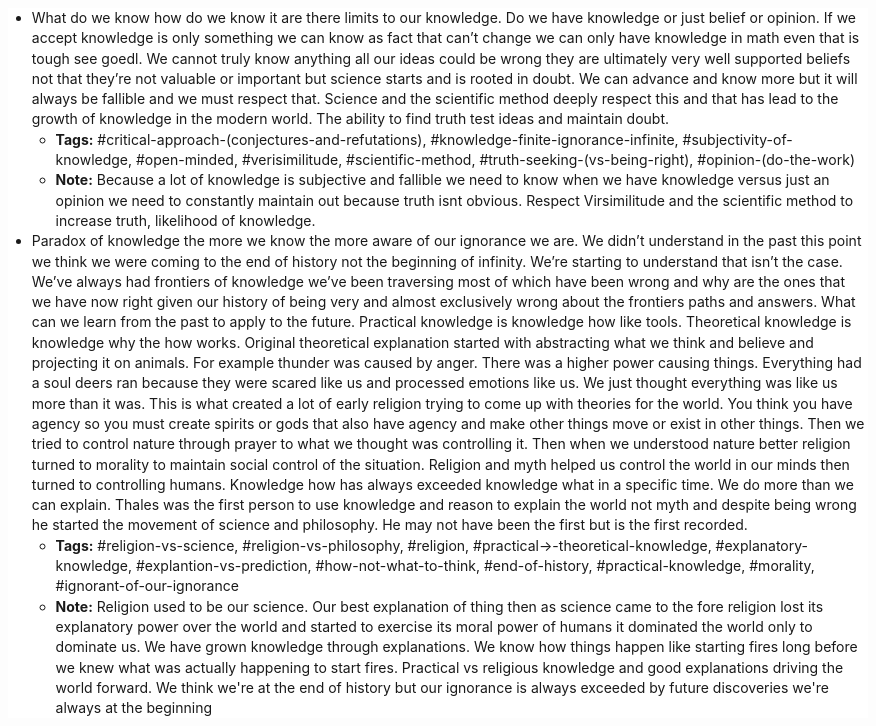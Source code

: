 - What do we know how do we know it are there limits to our knowledge. Do we have knowledge or just belief or opinion. If we accept knowledge is only something we can know as fact that can’t change we can only have knowledge in math even that is tough see goedl. We cannot truly know anything all our ideas could be wrong they are ultimately very well supported beliefs not that they’re not valuable or important but science starts and is rooted in doubt. We can advance and know more but it will always be fallible and we must respect that. Science and the scientific method deeply respect this and that has lead to the growth of knowledge in the modern world. The ability to find truth test ideas and maintain doubt.
    - **Tags:** #critical-approach-(conjectures-and-refutations), #knowledge-finite-ignorance-infinite, #subjectivity-of-knowledge, #open-minded, #verisimilitude, #scientific-method, #truth-seeking-(vs-being-right), #opinion-(do-the-work)
    - **Note:** Because a lot of knowledge is subjective and fallible we need to know when we have knowledge versus just an opinion we need to constantly maintain out because truth isnt obvious. Respect Virsimilitude and the scientific method to increase truth, likelihood of knowledge.
- Paradox of knowledge the more we know the more aware of our ignorance we are. We didn’t understand in the past this point we think we were coming to the end of history not the beginning of infinity. We’re starting to understand that isn’t the case. We’ve always had frontiers of knowledge we’ve been traversing most of which have been wrong and why are the ones that we have now right given our history of being very and almost exclusively wrong about the frontiers paths and answers. What can we learn from the past to apply to the future. Practical knowledge is knowledge how like tools. Theoretical knowledge is knowledge why the how works. Original theoretical explanation started with abstracting what we think and believe and projecting it on animals. For example thunder was caused by anger. There was a higher power causing things. Everything had a soul deers ran because they were scared like us and processed emotions like us. We just thought everything was like us more than it was. This is what created a lot of early religion trying to come up with theories for the world. You think you have agency so you must create spirits or gods that also have agency and make other things move or exist in other things. Then we tried to control nature through prayer to what we thought was controlling it. Then when we understood nature better religion turned to morality to maintain social control of the situation. Religion and myth helped us control the world in our minds then turned to controlling humans. Knowledge how has always exceeded knowledge what in a specific time. We do more than we can explain. Thales was the first person to use knowledge and reason to explain the world not myth and despite being wrong he started the movement of science and philosophy. He may not have been the first but is the first recorded.
    - **Tags:** #religion-vs-science, #religion-vs-philosophy, #religion, #practical->-theoretical-knowledge, #explanatory-knowledge, #explantion-vs-prediction, #how-not-what-to-think, #end-of-history, #practical-knowledge, #morality, #ignorant-of-our-ignorance
    - **Note:** Religion used to be our science. Our best explanation of thing then as science came to the fore religion lost its explanatory power over the world and started to exercise its moral power of humans it dominated the world only to dominate us. We have grown knowledge through explanations. We know how things happen like starting fires long before we knew what was actually happening to start fires. Practical vs religious knowledge and good explanations driving the world forward. We think we're at the end of history but our ignorance is always exceeded by future discoveries we're always at the beginning
